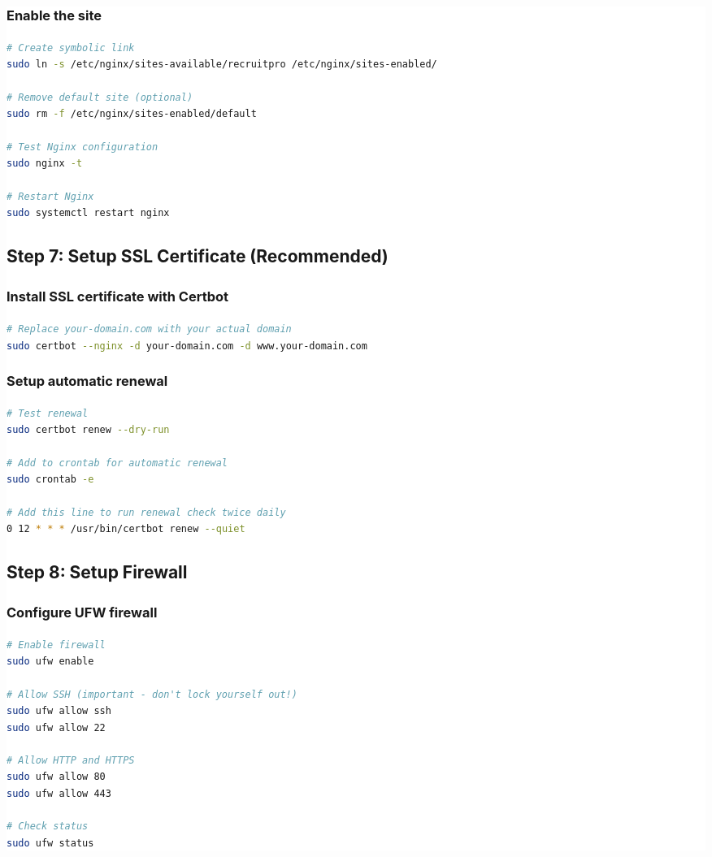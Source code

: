 ### Enable the site
```bash
# Create symbolic link
sudo ln -s /etc/nginx/sites-available/recruitpro /etc/nginx/sites-enabled/

# Remove default site (optional)
sudo rm -f /etc/nginx/sites-enabled/default

# Test Nginx configuration
sudo nginx -t

# Restart Nginx
sudo systemctl restart nginx
```

## Step 7: Setup SSL Certificate (Recommended)

### Install SSL certificate with Certbot
```bash
# Replace your-domain.com with your actual domain
sudo certbot --nginx -d your-domain.com -d www.your-domain.com
```

### Setup automatic renewal
```bash
# Test renewal
sudo certbot renew --dry-run

# Add to crontab for automatic renewal
sudo crontab -e

# Add this line to run renewal check twice daily
0 12 * * * /usr/bin/certbot renew --quiet
```

## Step 8: Setup Firewall

### Configure UFW firewall
```bash
# Enable firewall
sudo ufw enable

# Allow SSH (important - don't lock yourself out!)
sudo ufw allow ssh
sudo ufw allow 22

# Allow HTTP and HTTPS
sudo ufw allow 80
sudo ufw allow 443

# Check status
sudo ufw status
```
